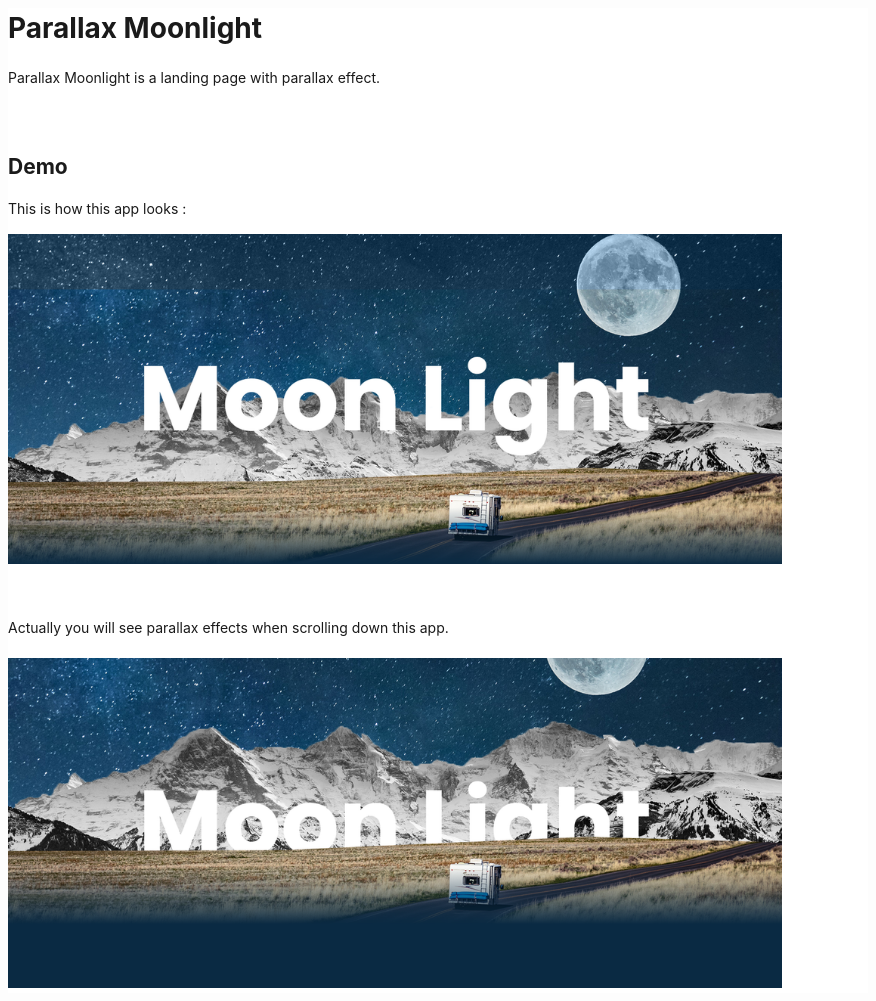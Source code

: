 # Parallax Moonlight

Parallax Moonlight is a landing page with parallax effect.

<br />

## Demo

This is how this app looks :

<img src="https://raw.githubusercontent.com/kevinadhiguna/parallax-moonlight/master/demo/1.png" width="90%"></img>

<br />

Actually you will see parallax effects when scrolling down this app. <br><br>
<img src="https://raw.githubusercontent.com/kevinadhiguna/parallax-moonlight/master/demo/2.png" width="90%"></img>
